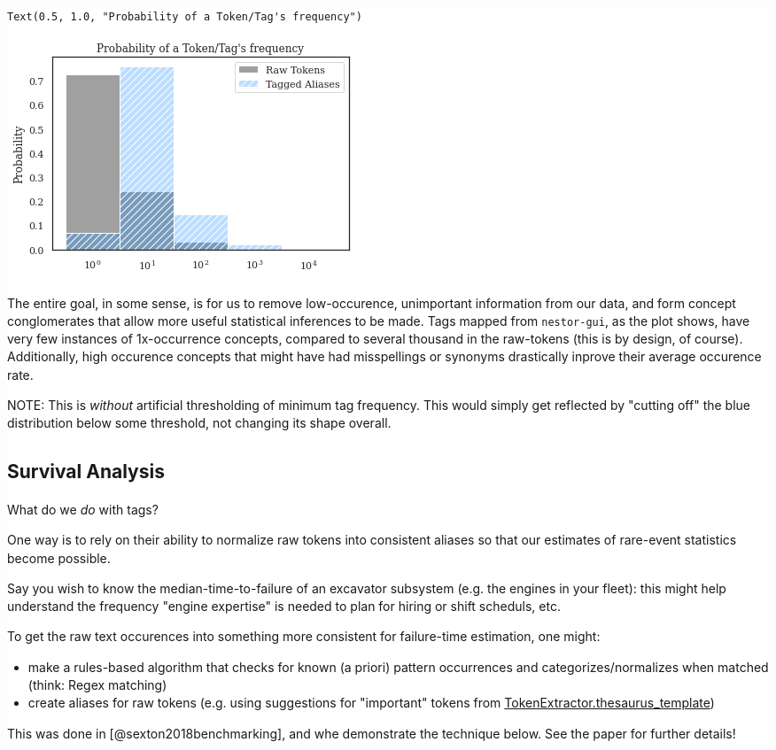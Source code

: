 


    Text(0.5, 1.0, "Probability of a Token/Tag's frequency")




    
![png](output_14_1.png)
    


The entire goal, in some sense, is for us to remove low-occurence, unimportant information from our data, and form concept conglomerates that allow more useful statistical inferences to be made. 
Tags mapped from `nestor-gui`, as the plot shows, have very few instances of 1x-occurrence concepts, compared to several thousand in the raw-tokens (this is by design, of course). 
Additionally, high occurence concepts that might have had misspellings or synonyms drastically inprove their average occurence rate. 

NOTE: This is _without_ artificial thresholding of minimum tag frequency. This would simply get reflected by "cutting off" the blue distribution below some threshold, not changing its shape overall. 


## Survival Analysis

What do we _do_ with tags? 

One way is to rely on their ability to normalize raw tokens into consistent aliases so that our estimates of rare-event statistics become possible. 

Say you wish to know the median-time-to-failure of an excavator subsystem (e.g. the engines in your fleet): this might help understand the frequency "engine expertise" is needed to plan for hiring or shift scheduls, etc. 

To get the raw text occurences into something more consistent for failure-time estimation, one might:

- make a rules-based algorithm that checks for known (a priori) pattern occurrences and categorizes/normalizes when matched (think: Regex matching)
- create aliases for raw tokens (e.g. using suggestions for "important" tokens from [TokenExtractor.thesaurus_template](nestor.keyword.TokenExtractor.thesaurus_template))

This was done in [@sexton2018benchmarking], and whe demonstrate the technique below. See the paper for further details!
